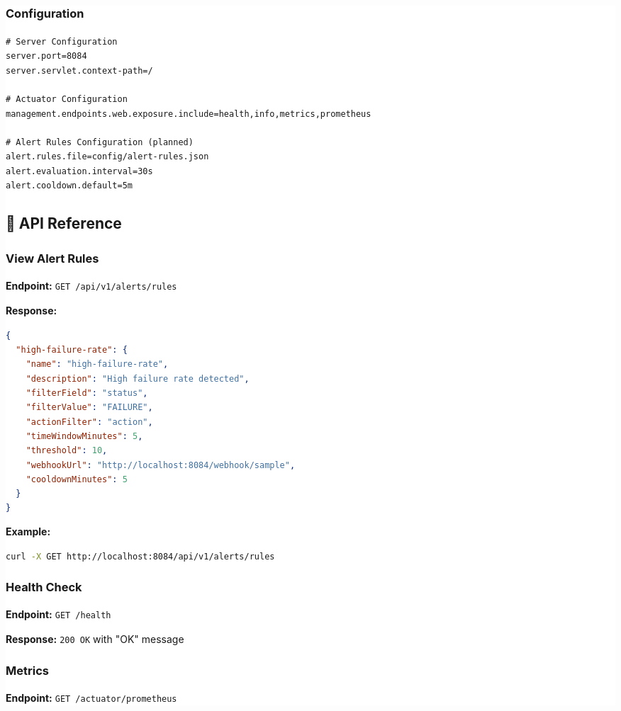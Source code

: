 ### Configuration

```properties
# Server Configuration
server.port=8084
server.servlet.context-path=/

# Actuator Configuration
management.endpoints.web.exposure.include=health,info,metrics,prometheus

# Alert Rules Configuration (planned)
alert.rules.file=config/alert-rules.json
alert.evaluation.interval=30s
alert.cooldown.default=5m
```

## 📡 API Reference

### View Alert Rules

**Endpoint:** `GET /api/v1/alerts/rules`

**Response:**
```json
{
  "high-failure-rate": {
    "name": "high-failure-rate",
    "description": "High failure rate detected",
    "filterField": "status",
    "filterValue": "FAILURE",
    "actionFilter": "action",
    "timeWindowMinutes": 5,
    "threshold": 10,
    "webhookUrl": "http://localhost:8084/webhook/sample",
    "cooldownMinutes": 5
  }
}
```

**Example:**
```bash
curl -X GET http://localhost:8084/api/v1/alerts/rules
```

### Health Check

**Endpoint:** `GET /health`

**Response:** `200 OK` with "OK" message

### Metrics

**Endpoint:** `GET /actuator/prometheus`
